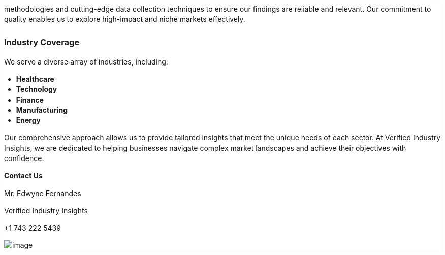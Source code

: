 methodologies and cutting-edge data collection techniques to ensure our findings are reliable and relevant. Our commitment to quality enables us to explore high-impact and niche markets effectively.</p><h3>Industry Coverage</h3><p>We serve a diverse array of industries, including:</p><ul><li><strong>Healthcare</strong></li><li><strong>Technology</strong></li><li><strong>Finance</strong></li><li><strong>Manufacturing</strong></li><li><strong>Energy</strong></li></ul><p>Our comprehensive approach allows us to provide tailored insights that meet the unique needs of each sector. At Verified Industry Insights, we are dedicated to helping businesses navigate complex market landscapes and achieve their objectives with confidence.</p><p><strong>Contact Us</strong></p><p>Mr. Edwyne Fernandes</p><p><a href="https://www.verifiedindustryinsights.com/">Verified Industry Insights</a></p><p>+1 743 222 5439</p>
![image](https://github.com/user-attachments/assets/1caedcdb-ec25-4823-a429-147c631f592a)
